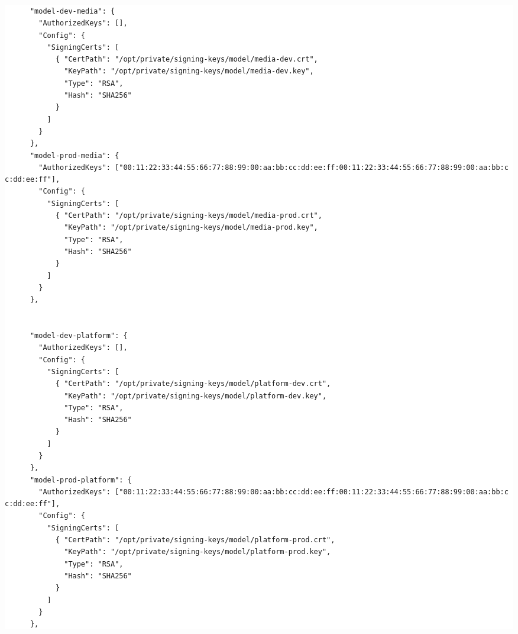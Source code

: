 
          "model-dev-media": {
            "AuthorizedKeys": [],
            "Config": {
              "SigningCerts": [
                { "CertPath": "/opt/private/signing-keys/model/media-dev.crt",
                  "KeyPath": "/opt/private/signing-keys/model/media-dev.key",
                  "Type": "RSA",
                  "Hash": "SHA256"
                }
              ]
            }
          },
          "model-prod-media": {
            "AuthorizedKeys": ["00:11:22:33:44:55:66:77:88:99:00:aa:bb:cc:dd:ee:ff:00:11:22:33:44:55:66:77:88:99:00:aa:bb:cc:dd:ee:ff"],
            "Config": {
              "SigningCerts": [
                { "CertPath": "/opt/private/signing-keys/model/media-prod.crt",
                  "KeyPath": "/opt/private/signing-keys/model/media-prod.key",
                  "Type": "RSA",
                  "Hash": "SHA256"
                }
              ]
            }
          },


          "model-dev-platform": {
            "AuthorizedKeys": [],
            "Config": {
              "SigningCerts": [
                { "CertPath": "/opt/private/signing-keys/model/platform-dev.crt",
                  "KeyPath": "/opt/private/signing-keys/model/platform-dev.key",
                  "Type": "RSA",
                  "Hash": "SHA256"
                }
              ]
            }
          },
          "model-prod-platform": {
            "AuthorizedKeys": ["00:11:22:33:44:55:66:77:88:99:00:aa:bb:cc:dd:ee:ff:00:11:22:33:44:55:66:77:88:99:00:aa:bb:cc:dd:ee:ff"],
            "Config": {
              "SigningCerts": [
                { "CertPath": "/opt/private/signing-keys/model/platform-prod.crt",
                  "KeyPath": "/opt/private/signing-keys/model/platform-prod.key",
                  "Type": "RSA",
                  "Hash": "SHA256"
                }
              ]
            }
          },
